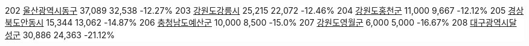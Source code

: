   <tr class="item">
    <td>202</td>
    <td><a href="/apt/울산광역시동구">울산광역시동구</a></td>
    <td>37,089</td>
    <td>32,538</td>
    <td>-12.27%</td>
  </tr>

  <tr class="item">
    <td>203</td>
    <td><a href="/apt/강원도강릉시">강원도강릉시</a></td>
    <td>25,215</td>
    <td>22,072</td>
    <td>-12.46%</td>
  </tr>

  <tr class="item">
    <td>204</td>
    <td><a href="/apt/강원도홍천군">강원도홍천군</a></td>
    <td>11,000</td>
    <td>9,667</td>
    <td>-12.12%</td>
  </tr>

  <tr class="item">
    <td>205</td>
    <td><a href="/apt/경상북도안동시">경상북도안동시</a></td>
    <td>15,344</td>
    <td>13,062</td>
    <td>-14.87%</td>
  </tr>

  <tr class="item">
    <td>206</td>
    <td><a href="/apt/충청남도예산군">충청남도예산군</a></td>
    <td>10,000</td>
    <td>8,500</td>
    <td>-15.0%</td>
  </tr>

  <tr class="item">
    <td>207</td>
    <td><a href="/apt/강원도영월군">강원도영월군</a></td>
    <td>6,000</td>
    <td>5,000</td>
    <td>-16.67%</td>
  </tr>

  <tr class="item">
    <td>208</td>
    <td><a href="/apt/대구광역시달성군">대구광역시달성군</a></td>
    <td>30,886</td>
    <td>24,363</td>
    <td>-21.12%</td>
  </tr>
